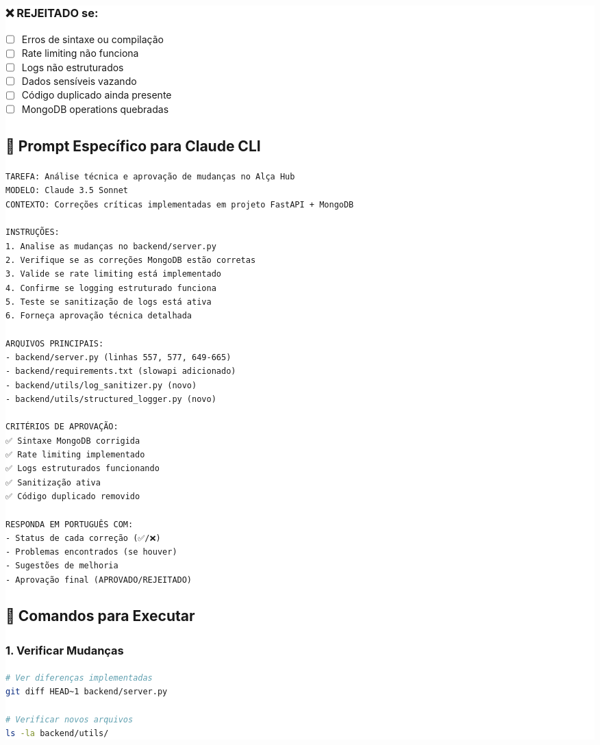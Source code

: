 ### **❌ REJEITADO se:**
- [ ] Erros de sintaxe ou compilação
- [ ] Rate limiting não funciona
- [ ] Logs não estruturados
- [ ] Dados sensíveis vazando
- [ ] Código duplicado ainda presente
- [ ] MongoDB operations quebradas

## 🎯 **Prompt Específico para Claude CLI**

```
TAREFA: Análise técnica e aprovação de mudanças no Alça Hub
MODELO: Claude 3.5 Sonnet
CONTEXTO: Correções críticas implementadas em projeto FastAPI + MongoDB

INSTRUÇÕES:
1. Analise as mudanças no backend/server.py
2. Verifique se as correções MongoDB estão corretas
3. Valide se rate limiting está implementado
4. Confirme se logging estruturado funciona
5. Teste se sanitização de logs está ativa
6. Forneça aprovação técnica detalhada

ARQUIVOS PRINCIPAIS:
- backend/server.py (linhas 557, 577, 649-665)
- backend/requirements.txt (slowapi adicionado)
- backend/utils/log_sanitizer.py (novo)
- backend/utils/structured_logger.py (novo)

CRITÉRIOS DE APROVAÇÃO:
✅ Sintaxe MongoDB corrigida
✅ Rate limiting implementado
✅ Logs estruturados funcionando
✅ Sanitização ativa
✅ Código duplicado removido

RESPONDA EM PORTUGUÊS COM:
- Status de cada correção (✅/❌)
- Problemas encontrados (se houver)
- Sugestões de melhoria
- Aprovação final (APROVADO/REJEITADO)
```

## 🔧 **Comandos para Executar**

### **1. Verificar Mudanças**
```bash
# Ver diferenças implementadas
git diff HEAD~1 backend/server.py

# Verificar novos arquivos
ls -la backend/utils/
```

